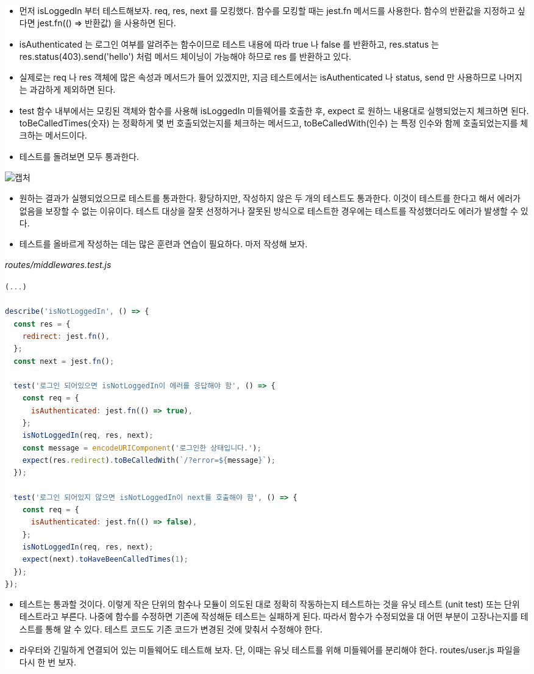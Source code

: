 - 먼저 isLoggedIn 부터 테스트해보자. req, res, next 를 모킹했다. 함수를 모킹할 때는 jest.fn 메서드를 사용한다. 함수의 반환값을 지정하고 싶다면 jest.fn(() => 반환값) 을 사용하면 된다.

- isAuthenticated 는 로그인 여부를 알려주는 함수이므로 테스트 내용에 따라 true 나 false 를 반환하고, res.status 는 res.status(403).send('hello') 처럼 메서드 체이닝이 가능해야 하므로 res 를 반환하고 있다.

- 실제로는 req 나 res 객체에 많은 속성과 메서드가 들어 있겠지만, 지금 테스트에서는 isAuthenticated 나 status, send 만 사용하므로 나머지는 과감하게 제외하면 된다.

- test 함수 내부에서는 모킹된 객체와 함수를 사용해 isLoggedIn 미들웨어를 호출한 후, expect 로 원하느 내용대로 실행되었는지 체크하면 된다. toBeCalledTimes(숫자) 는 정확하게 몇 번 호출되었는지를 체크하는 메서드고, toBeCalledWith(인수) 는 특정 인수와 함께 호출되었는지를 체크하는 메서드이다.

- 테스트를 돌려보면 모두 통과한다.

![캡처](https://user-images.githubusercontent.com/50399804/113000319-abef8100-91aa-11eb-9021-dcef50b57aca.JPG)

- 원하는 결과가 실행되었으므로 테스트를 통과한다. 황당하지만, 작성하지 않은 두 개의 테스트도 통과한다. 이것이 테스트를 한다고 해서 에러가 없음을 보장할 수 없는 이유이다. 테스트 대상을 잘못 선정하거나 잘못된 방식으로 테스트한 경우에는 테스트를 작성했더라도 에러가 발생할 수 있다.

- 테스트를 올바르게 작성하는 데는 많은 훈련과 연습이 필요하다. 마저 작성해 보자.

_routes/middlewares.test.js_

```javascript
(...)

describe('isNotLoggedIn', () => {
  const res = {
    redirect: jest.fn(),
  };
  const next = jest.fn();

  test('로그인 되어있으면 isNotLoggedIn이 에러를 응답해야 함', () => {
    const req = {
      isAuthenticated: jest.fn(() => true),
    };
    isNotLoggedIn(req, res, next);
    const message = encodeURIComponent('로그인한 상태입니다.');
    expect(res.redirect).toBeCalledWith(`/?error=${message}`);
  });

  test('로그인 되어있지 않으면 isNotLoggedIn이 next를 호출해야 함', () => {
    const req = {
      isAuthenticated: jest.fn(() => false),
    };
    isNotLoggedIn(req, res, next);
    expect(next).toHaveBeenCalledTimes(1);
  });
});
```

- 테스트는 통과할 것이다. 이렇게 작은 단위의 함수나 모듈이 의도된 대로 정확히 작동하는지 테스트하는 것을 유닛 테스트 (unit test) 또는 단위 테스트라고 부른다. 나중에 함수를 수정하면 기존에 작성해둔 테스트는 실패하게 된다. 따라서 함수가 수정되었을 대 어떤 부분이 고장나는지를 테스트를 통해 알 수 있다. 테스트 코드도 기존 코드가 변경된 것에 맞춰서 수정해야 한다.

- 라우터와 긴밀하게 연결되어 있는 미들웨어도 테스트해 보자. 단, 이때는 유닛 테스트를 위해 미들웨어를 분리해야 한다. routes/user.js 파일을 다시 한 번 보자.
